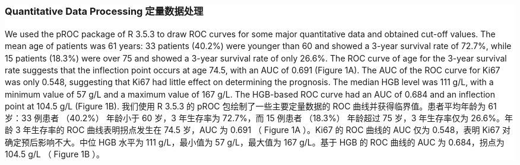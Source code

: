 
### Quantitative Data Processing    定量数据处理
We used the pROC package of R 3.5.3 to draw ROC curves for some major quantitative data and obtained cut-off values. The mean age of patients was 61 years: 33 patients (40.2%) were younger than 60 and showed a 3-year survival rate of 72.7%, while 15 patients (18.3%) were over 75 and showed a 3-year survival rate of only 26.6%. The ROC curve of age for the 3-year survival rate suggests that the inflection point occurs at age 74.5, with an AUC of 0.691 (Figure 1A). The AUC of the ROC curve for Ki67 was only 0.548, suggesting that Ki67 had little effect on determining the prognosis. The median HGB level was 111 g/L, with a minimum value of 57 g/L and a maximum value of 167 g/L. The HGB-based ROC curve had an AUC of 0.684 and an inflection point at 104.5 g/L (Figure 1B).
我们使用 R 3.5.3 的 pROC 包绘制了一些主要定量数据的 ROC 曲线并获得临界值。患者平均年龄为 61 岁：33 例患者 （40.2%） 年龄小于 60 岁，3 年生存率为 72.7%，而 15 例患者 （18.3%） 年龄超过 75 岁，3 年生存率仅为 26.6%。年龄 3 年生存率的 ROC 曲线表明拐点发生在 74.5 岁，AUC 为 0.691 （ Figure 1A ）。Ki67 的 ROC 曲线的 AUC 仅为 0.548，表明 Ki67 对确定预后影响不大。中位 HGB 水平为 111 g/L，最小值为 57 g/L，最大值为 167 g/L。基于 HGB 的 ROC 曲线的 AUC 为 0.684，拐点为 104.5 g/L （ Figure 1B ）。
